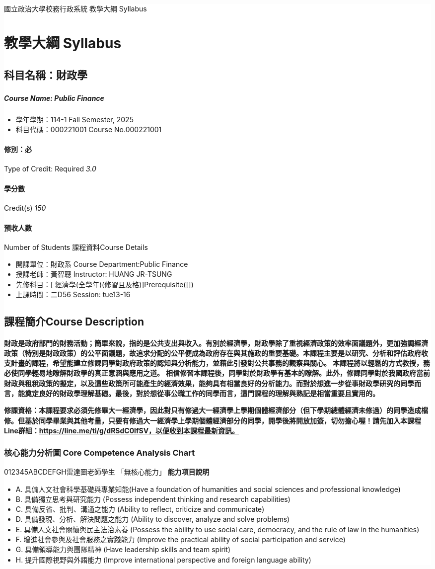 國立政治大學校務行政系統 教學大綱 Syllabus
# 教學大綱 Syllabus
##  科目名稱：財政學
#####  Course Name: Public Finance
  * 學年學期：114-1 Fall Semester, 2025 
  * 科目代碼：000221001 Course No.000221001


#### 修別：必
Type of Credit: Required 
_3.0_
#### 學分數
Credit(s)
_150_
#### 預收人數
Number of Students
課程資料Course Details
  * 開課單位：財政系 Course Department:Public Finance 
  * 授課老師：黃智聰 Instructor: HUANG JR-TSUNG 
  * 先修科目：[ 經濟學(全學年)(修習且及格)]Prerequisite([])
  * 上課時間：二D56 Session: tue13-16


##  課程簡介Course Description
**財政是政府部門的財務活動；簡單來說，指的是公共支出與收入。有別於經濟學，財政學除了重視經濟政策的效率面議題外，更加強調經濟政策（特別是財政政策）的公平面議題，故追求分配的公平便成為政府存在與其施政的重要基礎。本課程主要是以研究、分析和評估政府收支計畫的課程，希望能建立修課同學對政府政策的認知與分析能力，並藉此引發對公共事務的觀察與關心。**
**本課程將以輕鬆的方式教授，務必使同學輕易地瞭解財政學的真正意涵與應用之道。**
**相信修習本課程後，同學對於財政學有基本的瞭解。此外，修課同學對於我國政府當前財政與租稅政策的擬定，以及這些政策所可能產生的經濟效果，能夠具有相當良好的分析能力。而對於想進一步從事財政學研究的同學而言，能奠定良好的財政學理解基礎。最後，對於想從事公職工作的同學而言，這門課程的理解與熟記是相當重要且實用的。**  
  
**修課資格：本課程要求必須先修畢大一經濟學，因此對只有修過大一經濟學上學期個體經濟部分（但下學期總體經濟未修過）的同學造成檔修。但基於同學畢業與其他考量，只要有修過大一經濟學上學期個體經濟部分的同學，開學後將開放加簽，切勿擔心喔！請先加入本課程Line群組：https://line.me/ti/g/dRSdC0lfSV，以便收到本課程最新資訊。**
###  核心能力分析圖 Core Competence Analysis Chart
012345ABCDEFGH雷達圖老師學生
「無核心能力」 
**能力項目說明**
  * A. 具備人文社會科學基礎與專業知能(Have a foundation of humanities and social sciences and professional knowledge)
  * B. 具備獨立思考與研究能力 (Possess independent thinking and research capabilities)
  * C. 具備反省、批判、溝通之能力 (Ability to reflect, criticize and communicate)
  * D. 具備發現、分析、解決問題之能力 (Ability to discover, analyze and solve problems)
  * E. 具備人文社會關懷與民主法治素養 (Possess the ability to use social care, democracy, and the rule of law in the humanities)
  * F. 增進社會參與及社會服務之實踐能力 (Improve the practical ability of social participation and service)
  * G. 具備領導能力與團隊精神 (Have leadership skills and team spirit)
  * H. 提升國際視野與外語能力 (Improve international perspective and foreign language ability)

